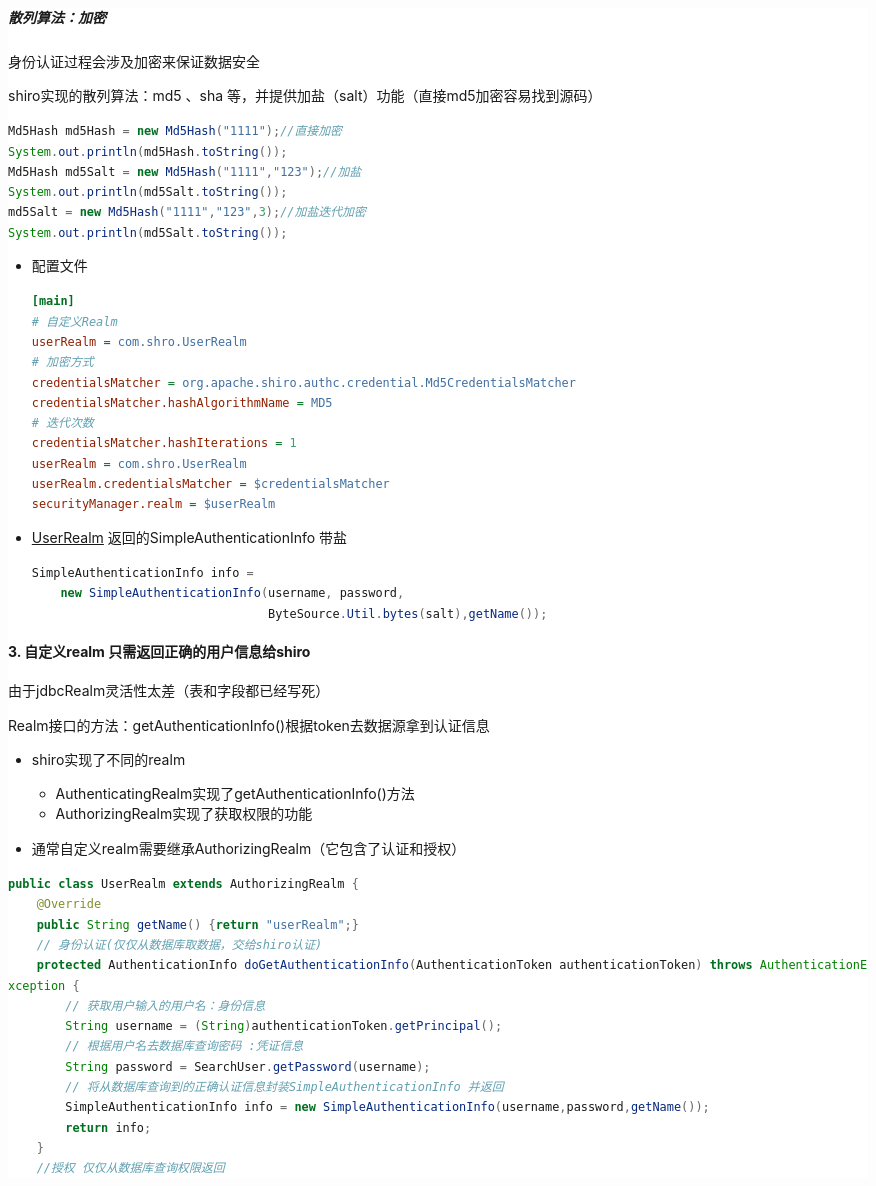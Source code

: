 

##### 散列算法：加密

身份认证过程会涉及加密来保证数据安全

shiro实现的散列算法：md5 、sha 等，并提供加盐（salt）功能（直接md5加密容易找到源码）

```java
Md5Hash md5Hash = new Md5Hash("1111");//直接加密
System.out.println(md5Hash.toString());
Md5Hash md5Salt = new Md5Hash("1111","123");//加盐
System.out.println(md5Salt.toString());
md5Salt = new Md5Hash("1111","123",3);//加盐迭代加密
System.out.println(md5Salt.toString());
```



* 配置文件

  ```ini
  [main]
  # 自定义Realm
  userRealm = com.shro.UserRealm
  # 加密方式
  credentialsMatcher = org.apache.shiro.authc.credential.Md5CredentialsMatcher
  credentialsMatcher.hashAlgorithmName = MD5
  # 迭代次数
  credentialsMatcher.hashIterations = 1
  userRealm = com.shro.UserRealm
  userRealm.credentialsMatcher = $credentialsMatcher
  securityManager.realm = $userRealm
  ```

* [UserRealm](#userRealm) 返回的SimpleAuthenticationInfo 带盐  

  ```java
  SimpleAuthenticationInfo info =
      new SimpleAuthenticationInfo(username, password,
                                   ByteSource.Util.bytes(salt),getName());
  ```

  

#### 3. 自定义realm  只需返回正确的用户信息给shiro

由于jdbcRealm灵活性太差（表和字段都已经写死）

Realm接口的方法：getAuthenticationInfo()根据token去数据源拿到认证信息

* shiro实现了不同的realm
  * AuthenticatingRealm实现了getAuthenticationInfo()方法
  * AuthorizingRealm实现了获取权限的功能

* 通常<a name="userRealm">自定义realm</a>需要继承AuthorizingRealm（它包含了认证和授权）

```java
public class UserRealm extends AuthorizingRealm {
    @Override
    public String getName() {return "userRealm";}
    // 身份认证(仅仅从数据库取数据，交给shiro认证)
    protected AuthenticationInfo doGetAuthenticationInfo(AuthenticationToken authenticationToken) throws AuthenticationException {
        // 获取用户输入的用户名：身份信息
        String username = (String)authenticationToken.getPrincipal();
        // 根据用户名去数据库查询密码 :凭证信息
        String password = SearchUser.getPassword(username);
        // 将从数据库查询到的正确认证信息封装SimpleAuthenticationInfo 并返回
        SimpleAuthenticationInfo info = new SimpleAuthenticationInfo(username,password,getName());
        return info;
    }
    //授权 仅仅从数据库查询权限返回
```